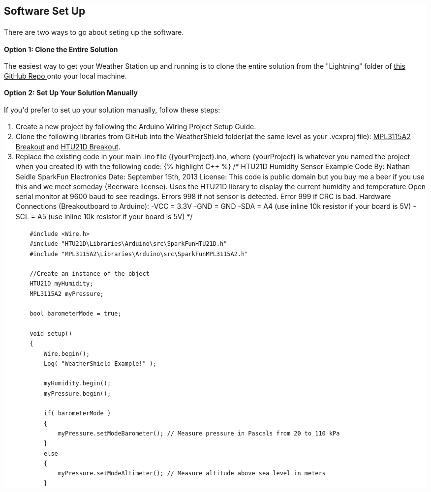 ## Software Set Up

There are two ways to go about seting up the software.

<strong>Option 1: Clone the Entire Solution</strong>

<p>The easiest way to get your Weather Station up and running is to clone the entire solution from the "Lightning" folder of <a href="https://github.com/turkycat/Weather_Shield"> this GitHub Repo </a> onto your local machine.</p>

<strong>Option 2: Set Up Your Solution Manually</strong>

<p>If you'd prefer to set up your solution manually, follow these steps:</p>

<ol>
    <li>Create a new project by following the <a href="{{site.baseurl}}/{{page.lang}}/Docs/ArduinoWiringProjectGuide.htm" target="_blank">Arduino Wiring Project Setup Guide</a>.</li>
    <li>Clone the following libraries from GitHub into the WeatherShield folder(at the same level as your .vcxproj file): <a target="_blank" href="https://github.com/sparkfun/MPL3115A2_Breakout/">MPL3115A2 Breakout</a> and <a target="_blank" href="https://github.com/sparkfun/HTU21D_Breakout">HTU21D Breakout</a>.</li>
    <li>Replace the existing code in your main .ino file ({yourProject}.ino, where {yourProject} is whatever you named the project when you created it) with the following code:
      {% highlight C++ %}
        /*
        HTU21D Humidity Sensor Example Code
        By: Nathan Seidle
        SparkFun Electronics
        Date: September 15th, 2013
        License: This code is public domain but you buy me a beer if you use this and we meet someday (Beerware license).
        Uses the HTU21D library to display the current humidity and temperature
        Open serial monitor at 9600 baud to see readings. Errors 998 if not sensor is detected. Error 999 if CRC is bad.
        Hardware Connections (Breakoutboard to Arduino):
        -VCC = 3.3V
        -GND = GND
        -SDA = A4 (use inline 10k resistor if your board is 5V)
        -SCL = A5 (use inline 10k resistor if your board is 5V)
        */

        #include <Wire.h>
        #include "HTU21D\Libraries\Arduino\src\SparkFunHTU21D.h"
        #include "MPL3115A2\Libraries\Arduino\src\SparkFunMPL3115A2.h"

        //Create an instance of the object
        HTU21D myHumidity;
        MPL3115A2 myPressure;

        bool barometerMode = true;

        void setup()
        {
            Wire.begin();
            Log( "WeatherShield Example!" );

            myHumidity.begin();
            myPressure.begin();

            if( barometerMode )
            {
                myPressure.setModeBarometer(); // Measure pressure in Pascals from 20 to 110 kPa
            }
            else
            {
                myPressure.setModeAltimeter(); // Measure altitude above sea level in meters
            }
